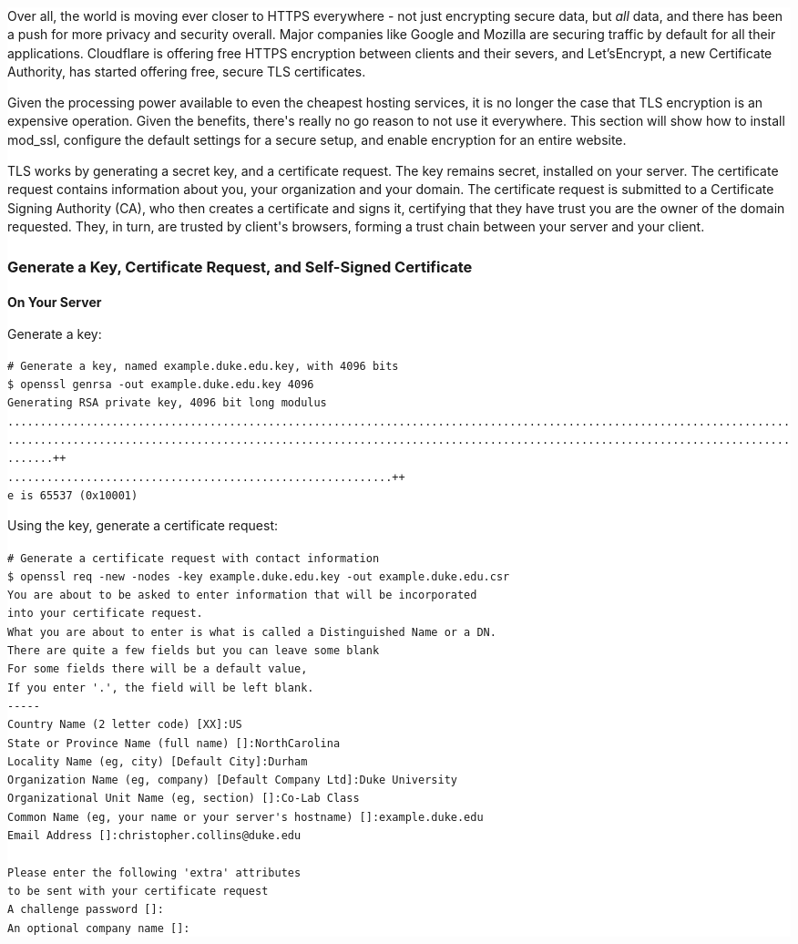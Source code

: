 Over all, the world is moving ever closer to HTTPS everywhere - not just encrypting secure data, but _all_ data, and there has been a push for more privacy and security overall.  Major companies like Google and Mozilla are securing traffic by default for all their applications.  Cloudflare is offering free HTTPS encryption between clients and their severs, and Let’sEncrypt, a new Certificate Authority, has started offering free, secure TLS certificates.

Given the processing power available to even the cheapest hosting services, it is no longer the case that TLS encryption is an expensive operation.  Given the benefits, there's really no go reason to not use it everywhere.  This section will show how to install mod_ssl, configure the default settings for a secure setup, and enable encryption for an entire website.

TLS works by generating a secret key, and a certificate request.  The key remains secret, installed on your server.  The certificate request contains information about you, your organization and your domain.   The certificate request is submitted to a Certificate Signing Authority (CA), who then creates a certificate and signs it, certifying that they have trust you are the owner of the domain requested.  They, in turn, are trusted by client's browsers, forming a trust chain between your server and your client.

### Generate a Key, Certificate Request, and Self-Signed Certificate ###

**On Your Server**

Generate a key:
```
# Generate a key, named example.duke.edu.key, with 4096 bits
$ openssl genrsa -out example.duke.edu.key 4096
Generating RSA private key, 4096 bit long modulus
.......................................................................................................................................................................................................................................................++
...........................................................++
e is 65537 (0x10001)
```

Using the key, generate a certificate request:
```
# Generate a certificate request with contact information
$ openssl req -new -nodes -key example.duke.edu.key -out example.duke.edu.csr
You are about to be asked to enter information that will be incorporated
into your certificate request.
What you are about to enter is what is called a Distinguished Name or a DN.
There are quite a few fields but you can leave some blank
For some fields there will be a default value,
If you enter '.', the field will be left blank.
-----
Country Name (2 letter code) [XX]:US
State or Province Name (full name) []:NorthCarolina
Locality Name (eg, city) [Default City]:Durham
Organization Name (eg, company) [Default Company Ltd]:Duke University
Organizational Unit Name (eg, section) []:Co-Lab Class
Common Name (eg, your name or your server's hostname) []:example.duke.edu
Email Address []:christopher.collins@duke.edu

Please enter the following 'extra' attributes
to be sent with your certificate request
A challenge password []:
An optional company name []:
```
